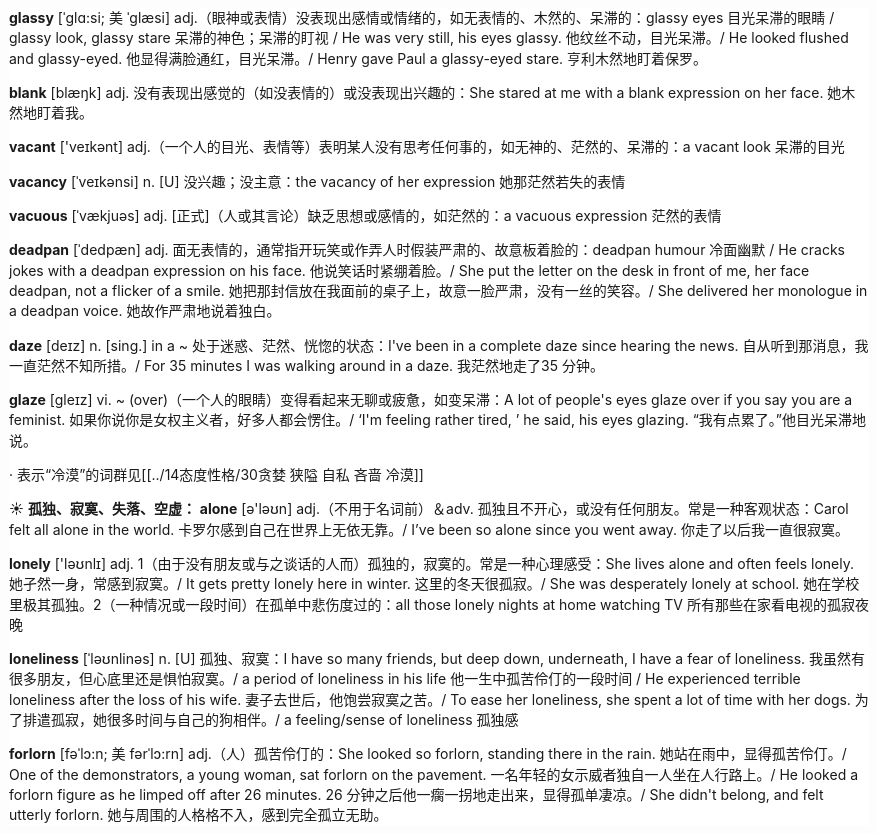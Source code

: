 <span class="vocabulary">**glassy**</span> [ˈglɑ:si; 美 ˈglæsi]
<span class="definition">adj.（眼神或表情）没表现出感情或情绪的，如无表情的、木然的、呆滞的：</span>glassy eyes 目光呆滞的眼睛 / glassy look, glassy stare 呆滞的神色；呆滞的盯视 / He was very still, his eyes glassy. 他纹丝不动，目光呆滞。/ He looked flushed and glassy-eyed. 他显得满脸通红，目光呆滞。/ Henry gave Paul a glassy-eyed stare. 亨利木然地盯着保罗。

<span class="vocabulary">**blank**</span> [blæŋk] 
<span class="definition">adj. 没有表现出感觉的（如没表情的）或没表现出兴趣的：</span>She stared at me with a blank expression on her face. 她木然地盯着我。

<span class="vocabulary">**vacant**</span> ['veɪkənt] 
<span class="definition">adj.（一个人的目光、表情等）表明某人没有思考任何事的，如无神的、茫然的、呆滞的：</span>a vacant look 呆滞的目光
                      
<span class="vocabulary">**vacancy**</span> [ˈveɪkənsi]
<span class="definition">n. [U] 没兴趣；没主意：</span>the vacancy of her expression 她那茫然若失的表情

<span class="vocabulary">**vacuous**</span> [ˈvækjuəs]
<span class="definition">adj. [正式]（人或其言论）缺乏思想或感情的，如茫然的：</span>a vacuous expression 茫然的表情               

<span class="vocabulary">**deadpan**</span> [ˈdedpæn]
<span class="definition">adj. 面无表情的，通常指开玩笑或作弄人时假装严肃的、故意板着脸的：</span>deadpan humour 冷面幽默 / He cracks jokes with a deadpan expression on his face. 他说笑话时紧绷着脸。/ She put the letter on the desk in front of me, her face deadpan, not a flicker of a smile. 她把那封信放在我面前的桌子上，故意一脸严肃，没有一丝的笑容。/ She delivered her monologue in a deadpan voice. 她故作严肃地说着独白。       

<span class="vocabulary">**daze**</span> [deɪz]
<span class="definition">n. [sing.] in a ~ 处于迷惑、茫然、恍惚的状态：</span>I've been in a complete daze since hearing the news. 自从听到那消息，我一直茫然不知所措。/ For 35 minutes I was walking around in a daze. 我茫然地走了35 分钟。           

<span class="vocabulary">**glaze**</span> [gleɪz]
<span class="definition">vi. ~ (over)（一个人的眼睛）变得看起来无聊或疲惫，如变呆滞：</span>A lot of people's eyes glaze over if you say you are a feminist. 如果你说你是女权主义者，好多人都会愣住。/ ‘I'm feeling rather tired, ’ he said, his eyes glazing. “我有点累了。”他目光呆滞地说。

· 表示“冷漠”的词群见[[../14态度性格/30贪婪 狭隘 自私 吝啬 冷漠]]

☀ <span class="category">**孤独、寂寞、失落、空虚：**</span>
<span class="vocabulary">**alone**</span> [ə'ləʊn] 
<span class="definition">adj.（不用于名词前）＆adv. 孤独且不开心，或没有任何朋友。常是一种客观状态：</span>Carol felt all alone in the world. 卡罗尔感到自己在世界上无依无靠。/ I’ve been so alone since you went away. 你走了以后我一直很寂寞。

<span class="vocabulary">**lonely**</span> ['ləʊnlɪ] 
<span class="definition">adj. 1（由于没有朋友或与之谈话的人而）孤独的，寂寞的。常是一种心理感受：</span>She lives alone and often feels lonely. 她孑然一身，常感到寂寞。/ It gets pretty lonely here in winter. 这里的冬天很孤寂。/ She was desperately lonely at school. 她在学校里极其孤独。<span class="definition">2（一种情况或一段时间）在孤单中悲伤度过的：</span>all those lonely nights at home watching TV 所有那些在家看电视的孤寂夜晚
                      
<span class="vocabulary">**loneliness**</span> [ˈləʊnlinəs]
<span class="definition">n. [U] 孤独、寂寞：</span>I have so many friends, but deep down, underneath, I have a fear of loneliness. 我虽然有很多朋友，但心底里还是惧怕寂寞。/ a period of loneliness in his life 他一生中孤苦伶仃的一段时间 / He experienced terrible loneliness after the loss of his wife. 妻子去世后，他饱尝寂寞之苦。/ To ease her loneliness, she spent a lot of time with her dogs. 为了排遣孤寂，她很多时间与自己的狗相伴。/ a feeling/sense of loneliness 孤独感

<span class="vocabulary">**forlorn**</span> [fəˈlɔ:n; 美 fərˈlɔ:rn]
<span class="definition">adj.（人）孤苦伶仃的：</span>She looked so forlorn, standing there in the rain. 她站在雨中，显得孤苦伶仃。/ One of the demonstrators, a young woman, sat forlorn on the pavement. 一名年轻的女示威者独自一人坐在人行路上。/ He looked a forlorn figure as he limped off after 26 minutes. 26 分钟之后他一瘸一拐地走出来，显得孤单凄凉。/ She didn't belong, and felt utterly forlorn. 她与周围的人格格不入，感到完全孤立无助。
           